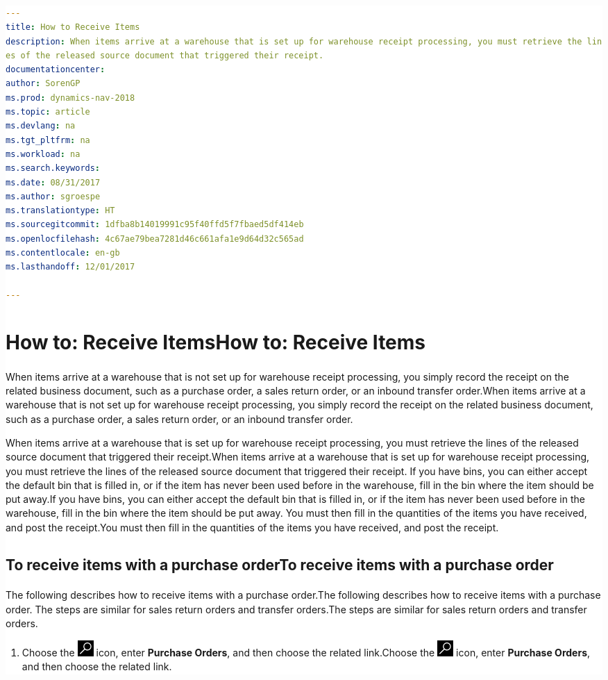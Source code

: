 ```yaml
---
title: How to Receive Items
description: When items arrive at a warehouse that is set up for warehouse receipt processing, you must retrieve the lines of the released source document that triggered their receipt.
documentationcenter: 
author: SorenGP
ms.prod: dynamics-nav-2018
ms.topic: article
ms.devlang: na
ms.tgt_pltfrm: na
ms.workload: na
ms.search.keywords: 
ms.date: 08/31/2017
ms.author: sgroespe
ms.translationtype: HT
ms.sourcegitcommit: 1dfba8b14019991c95f40ffd5f7fbaed5df414eb
ms.openlocfilehash: 4c67ae79bea7281d46c661afa1e9d64d32c565ad
ms.contentlocale: en-gb
ms.lasthandoff: 12/01/2017

---
```

# <a name="how-to-receive-items"></a><span data-ttu-id="1092e-103">How to: Receive Items</span><span class="sxs-lookup"><span data-stu-id="1092e-103">How to: Receive Items</span></span>
<span data-ttu-id="1092e-104">When items arrive at a warehouse that is not set up for warehouse receipt processing, you simply record the receipt on the related business document, such as a purchase order, a sales return order, or an inbound transfer order.</span><span class="sxs-lookup"><span data-stu-id="1092e-104">When items arrive at a warehouse that is not set up for warehouse receipt processing, you simply record the receipt on the related business document, such as a purchase order, a sales return order, or an inbound transfer order.</span></span>

<span data-ttu-id="1092e-105">When items arrive at a warehouse that is set up for warehouse receipt processing, you must retrieve the lines of the released source document that triggered their receipt.</span><span class="sxs-lookup"><span data-stu-id="1092e-105">When items arrive at a warehouse that is set up for warehouse receipt processing, you must retrieve the lines of the released source document that triggered their receipt.</span></span> <span data-ttu-id="1092e-106">If you have bins, you can either accept the default bin that is filled in, or if the item has never been used before in the warehouse, fill in the bin where the item should be put away.</span><span class="sxs-lookup"><span data-stu-id="1092e-106">If you have bins, you can either accept the default bin that is filled in, or if the item has never been used before in the warehouse, fill in the bin where the item should be put away.</span></span> <span data-ttu-id="1092e-107">You must then fill in the quantities of the items you have received, and post the receipt.</span><span class="sxs-lookup"><span data-stu-id="1092e-107">You must then fill in the quantities of the items you have received, and post the receipt.</span></span>  

## <a name="to-receive-items-with-a-purchase-order"></a><span data-ttu-id="1092e-108">To receive items with a purchase order</span><span class="sxs-lookup"><span data-stu-id="1092e-108">To receive items with a purchase order</span></span>
<span data-ttu-id="1092e-109">The following describes how to receive items with a purchase order.</span><span class="sxs-lookup"><span data-stu-id="1092e-109">The following describes how to receive items with a purchase order.</span></span> <span data-ttu-id="1092e-110">The steps are similar for sales return orders and transfer orders.</span><span class="sxs-lookup"><span data-stu-id="1092e-110">The steps are similar for sales return orders and transfer orders.</span></span>  
1. <span data-ttu-id="1092e-111">Choose the ![Search for Page or Report](media/ui-search/search_small.png "Search for Page or Report icon") icon, enter **Purchase Orders**, and then choose the related link.</span><span class="sxs-lookup"><span data-stu-id="1092e-111">Choose the ![Search for Page or Report](media/ui-search/search_small.png "Search for Page or Report icon") icon, enter **Purchase Orders**, and then choose the related link.</span></span>